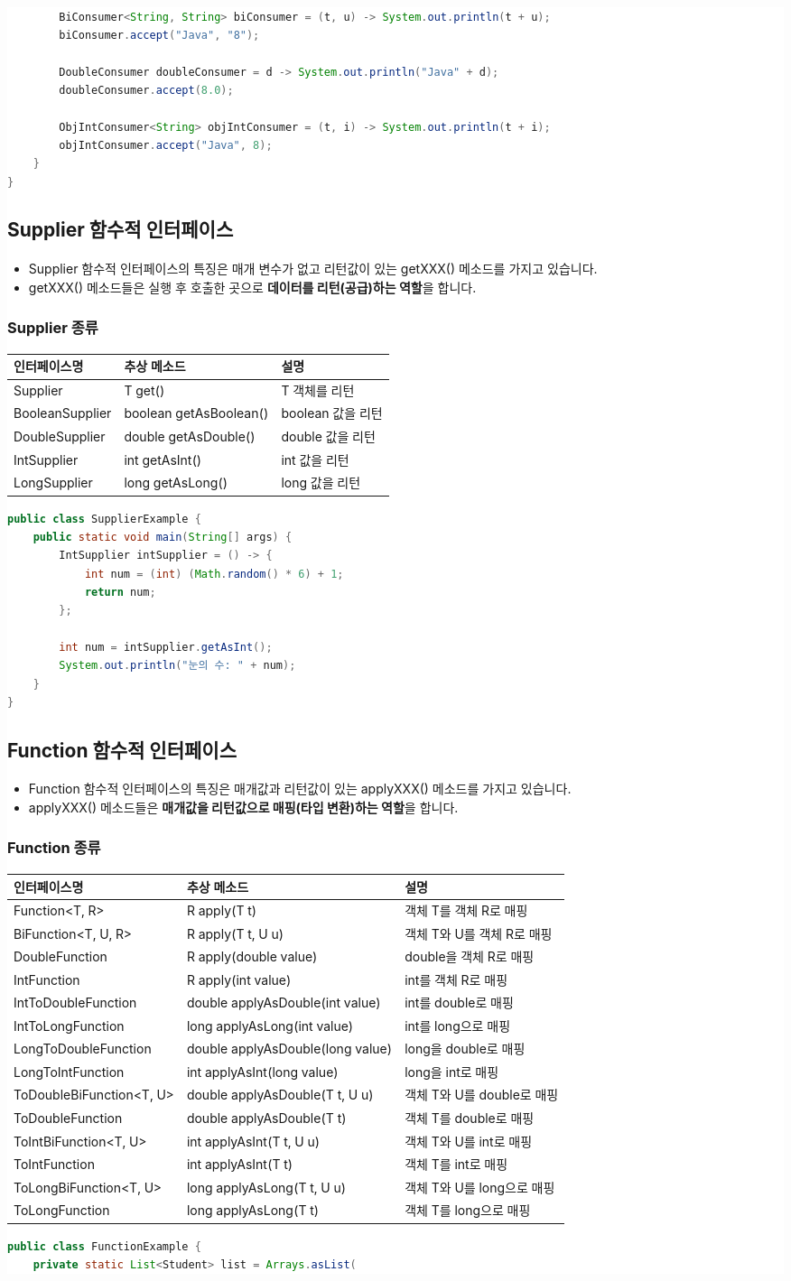 ```java
        BiConsumer<String, String> biConsumer = (t, u) -> System.out.println(t + u);
        biConsumer.accept("Java", "8");
        
        DoubleConsumer doubleConsumer = d -> System.out.println("Java" + d);
        doubleConsumer.accept(8.0);
        
        ObjIntConsumer<String> objIntConsumer = (t, i) -> System.out.println(t + i);
        objIntConsumer.accept("Java", 8);
    }
}
```

## Supplier 함수적 인터페이스
- Supplier 함수적 인터페이스의 특징은 매개 변수가 없고 리턴값이 있는 getXXX() 메소드를 가지고 있습니다.
- getXXX() 메소드들은 실행 후 호출한 곳으로 **데이터를 리턴(공급)하는 역할**을 합니다.

### Supplier 종류
인터페이스명|추상 메소드|설명
:---|:---|:---
Supplier<T>|T get()|T 객체를 리턴
BooleanSupplier|boolean getAsBoolean()|boolean 값을 리턴
DoubleSupplier|double getAsDouble()|double 값을 리턴
IntSupplier|int getAsInt()|int 값을 리턴
LongSupplier|long getAsLong()|long 값을 리턴
```java
public class SupplierExample {
    public static void main(String[] args) {
        IntSupplier intSupplier = () -> {
            int num = (int) (Math.random() * 6) + 1;
            return num;
        };
        
        int num = intSupplier.getAsInt();
        System.out.println("눈의 수: " + num);
    }
}
```

## Function 함수적 인터페이스
- Function 함수적 인터페이스의 특징은 매개값과 리턴값이 있는 applyXXX() 메소드를 가지고 있습니다.
- applyXXX() 메소드들은 **매개값을 리턴값으로 매핑(타입 변환)하는 역할**을 합니다.

### Function 종류
인터페이스명|추상 메소드|설명
:---|:---|:---
Function<T, R>|R apply(T t)|객체 T를 객체 R로 매핑
BiFunction<T, U, R>|R apply(T t, U u)|객체 T와 U를 객체 R로 매핑
DoubleFunction<R>|R apply(double value)|double을 객체 R로 매핑
IntFunction<R>|R apply(int value)|int를 객체 R로 매핑
IntToDoubleFunction|double applyAsDouble(int value)|int를 double로 매핑
IntToLongFunction|long applyAsLong(int value)|int를 long으로 매핑
LongToDoubleFunction|double applyAsDouble(long value)|long을 double로 매핑
LongToIntFunction|int applyAsInt(long value)|long을 int로 매핑
ToDoubleBiFunction<T, U>|double applyAsDouble(T t, U u)|객체 T와 U를 double로 매핑
ToDoubleFunction<T>|double applyAsDouble(T t)|객체 T를 double로 매핑
ToIntBiFunction<T, U>|int applyAsInt(T t, U u)|객체 T와 U를 int로 매핑
ToIntFunction<T>|int applyAsInt(T t)|객체 T를 int로 매핑
ToLongBiFunction<T, U>|long applyAsLong(T t, U u)|객체 T와 U를 long으로 매핑
ToLongFunction<T>|long applyAsLong(T t)|객체 T를 long으로 매핑
```java
public class FunctionExample {
    private static List<Student> list = Arrays.asList(
```